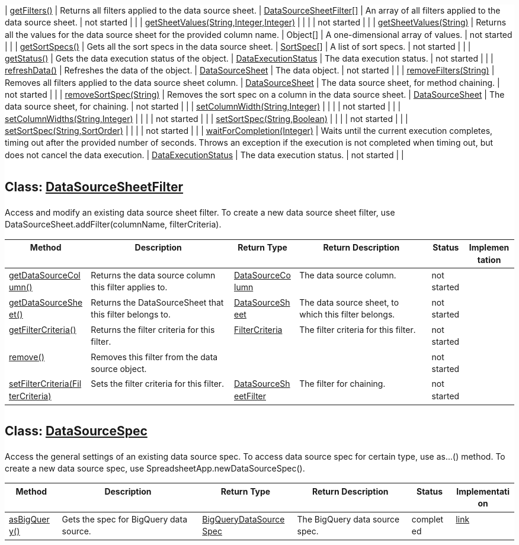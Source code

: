 | [getFilters()](https://developers.google.com/apps-script/reference/spreadsheet/data-source-sheet#getFilters()) | Returns all filters applied to the data source sheet. | [DataSourceSheetFilter[]](#class-datasourcesheetfilter) | An array of all filters applied to the data source sheet. | not started |  |
| [getSheetValues(String,Integer,Integer)](https://developers.google.com/apps-script/reference/spreadsheet/data-source-sheet#getSheetValues(String,Integer,Integer)) |  |  |  | not started |  |
| [getSheetValues(String)](https://developers.google.com/apps-script/reference/spreadsheet/data-source-sheet#getSheetValues(String)) | Returns all the values for the data source sheet for the provided column name. | Object[] | A one-dimensional array of values. | not started |  |
| [getSortSpecs()](https://developers.google.com/apps-script/reference/spreadsheet/data-source-sheet#getSortSpecs()) | Gets all the sort specs in the data source sheet. | [SortSpec[]](#class-sortspec) | A list of sort specs. | not started |  |
| [getStatus()](https://developers.google.com/apps-script/reference/spreadsheet/data-source-sheet#getStatus()) | Gets the data execution status of the object. | [DataExecutionStatus](#class-dataexecutionstatus) | The data execution status. | not started |  |
| [refreshData()](https://developers.google.com/apps-script/reference/spreadsheet/data-source-sheet#refreshData()) | Refreshes the data of the object. | [DataSourceSheet](#class-datasourcesheet) | The data object. | not started |  |
| [removeFilters(String)](https://developers.google.com/apps-script/reference/spreadsheet/data-source-sheet#removeFilters(String)) | Removes all filters applied to the data source sheet column. | [DataSourceSheet](#class-datasourcesheet) | The data source sheet, for method chaining. | not started |  |
| [removeSortSpec(String)](https://developers.google.com/apps-script/reference/spreadsheet/data-source-sheet#removeSortSpec(String)) | Removes the sort spec on a column in the data source sheet. | [DataSourceSheet](#class-datasourcesheet) | The data source sheet, for chaining. | not started |  |
| [setColumnWidth(String,Integer)](https://developers.google.com/apps-script/reference/spreadsheet/data-source-sheet#setColumnWidth(String,Integer)) |  |  |  | not started |  |
| [setColumnWidths(String,Integer)](https://developers.google.com/apps-script/reference/spreadsheet/data-source-sheet#setColumnWidths(String,Integer)) |  |  |  | not started |  |
| [setSortSpec(String,Boolean)](https://developers.google.com/apps-script/reference/spreadsheet/data-source-sheet#setSortSpec(String,Boolean)) |  |  |  | not started |  |
| [setSortSpec(String,SortOrder)](https://developers.google.com/apps-script/reference/spreadsheet/data-source-sheet#setSortSpec(String,SortOrder)) |  |  |  | not started |  |
| [waitForCompletion(Integer)](https://developers.google.com/apps-script/reference/spreadsheet/data-source-sheet#waitForCompletion(Integer)) | Waits until the current execution completes, timing out after the provided number of seconds. Throws an exception if the execution is not completed when timing out, but does not cancel the data execution. | [DataExecutionStatus](#class-dataexecutionstatus) | The data execution status. | not started |  |

## Class: [DataSourceSheetFilter](https://developers.google.com/apps-script/reference/spreadsheet/data-source-sheet-filter)

Access and modify an existing data source sheet filter. To create a new data source sheet filter, use DataSourceSheet.addFilter(columnName, filterCriteria).

| Method | Description | Return Type | Return Description | Status | Implementation |
|--- |--- |--- |--- |--- |--- |
| [getDataSourceColumn()](https://developers.google.com/apps-script/reference/spreadsheet/data-source-sheet-filter#getDataSourceColumn()) | Returns the data source column this filter applies to. | [DataSourceColumn](#class-datasourcecolumn) | The data source column. | not started |  |
| [getDataSourceSheet()](https://developers.google.com/apps-script/reference/spreadsheet/data-source-sheet-filter#getDataSourceSheet()) | Returns the DataSourceSheet that this filter belongs to. | [DataSourceSheet](#class-datasourcesheet) | The data source sheet, to which this filter belongs. | not started |  |
| [getFilterCriteria()](https://developers.google.com/apps-script/reference/spreadsheet/data-source-sheet-filter#getFilterCriteria()) | Returns the filter criteria for this filter. | [FilterCriteria](#class-filtercriteria) | The filter criteria for this filter. | not started |  |
| [remove()](https://developers.google.com/apps-script/reference/spreadsheet/data-source-sheet-filter#remove()) | Removes this filter from the data source object. |  |  | not started |  |
| [setFilterCriteria(FilterCriteria)](https://developers.google.com/apps-script/reference/spreadsheet/data-source-sheet-filter#setFilterCriteria(FilterCriteria)) | Sets the filter criteria for this filter. | [DataSourceSheetFilter](#class-datasourcesheetfilter) | The filter for chaining. | not started |  |

## Class: [DataSourceSpec](https://developers.google.com/apps-script/reference/spreadsheet/data-source-spec)

Access the general settings of an existing data source spec. To access data source spec for certain type, use as...() method. To create a new data source spec, use SpreadsheetApp.newDataSourceSpec().

| Method | Description | Return Type | Return Description | Status | Implementation |
|--- |--- |--- |--- |--- |--- |
| [asBigQuery()](https://developers.google.com/apps-script/reference/spreadsheet/data-source-spec#asBigQuery()) | Gets the spec for BigQuery data source. | [BigQueryDataSourceSpec](#class-bigquerydatasourcespec) | The BigQuery data source spec. | completed | [link](../src/services/spreadsheetapp/fakedatasourcespec.js#L43) |